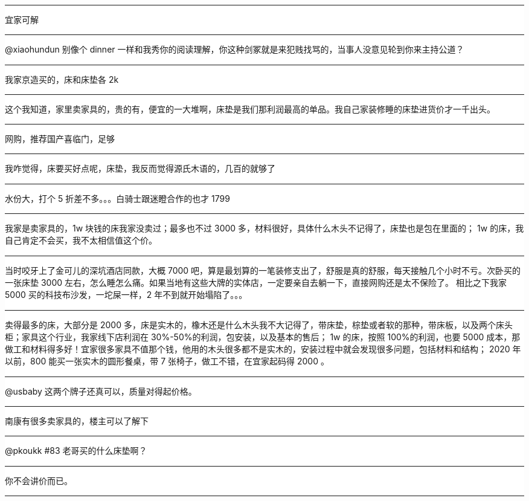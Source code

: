---------------------------------------------------

宜家可解

---------------------------------------------------

@xiaohundun 别像个 dinner 一样和我秀你的阅读理解，你这种剑冢就是来犯贱找骂的，当事人没意见轮到你来主持公道？

---------------------------------------------------

我家京造买的，床和床垫各 2k

---------------------------------------------------

这个我知道，家里卖家具的，贵的有，便宜的一大堆啊，床垫是我们那利润最高的单品。我自己家装修睡的床垫进货价才一千出头。

---------------------------------------------------

网购，推荐国产喜临门，足够

---------------------------------------------------

我咋觉得，床要买好点呢，床垫，我反而觉得源氏木语的，几百的就够了

---------------------------------------------------

水份大，打个 5 折差不多。。。白骑士跟迷瞪合作的也才 1799

---------------------------------------------------

我家是卖家具的，1w 块钱的床我家没卖过；最多也不过 3000 多，材料很好，具体什么木头不记得了，床垫也是包在里面的； 1w 的床，我自己肯定不会买，我不太相信值这个价。

---------------------------------------------------

当时咬牙上了金可儿的深坑酒店同款，大概 7000 吧，算是最划算的一笔装修支出了，舒服是真的舒服，每天接触几个小时不亏。次卧买的一张床垫 3000 左右，怎么睡怎么痛。如果当地有这些大牌的实体店，一定要亲自去躺一下，直接网购还是太不保险了。
相比之下我家 5000 买的科技布沙发，一坨屎一样，2 年不到就开始塌陷了。。。

---------------------------------------------------

卖得最多的床，大部分是 2000 多，床是实木的，橡木还是什么木头我不大记得了，带床垫，棕垫或者软的那种，带床板，以及两个床头柜；家具这个行业，我家线下店利润在 30%-50%的利润，包安装，以及基本的售后； 1w 的床，按照 100%的利润，也要 5000 成本，那做工和材料得多好！宜家很多家具不值那个钱，他用的木头很多都不是实木的，安装过程中就会发现很多问题，包括材料和结构； 2020 年以前，800 能买一张实木的圆形餐桌，带 7 张椅子，做工不错，在宜家起码得 2000 。

---------------------------------------------------

@usbaby 这两个牌子还真可以，质量对得起价格。

---------------------------------------------------

南康有很多卖家具的，楼主可以了解下

---------------------------------------------------

@pkoukk #83 老哥买的什么床垫啊？

---------------------------------------------------

你不会讲价而已。

---------------------------------------------------
